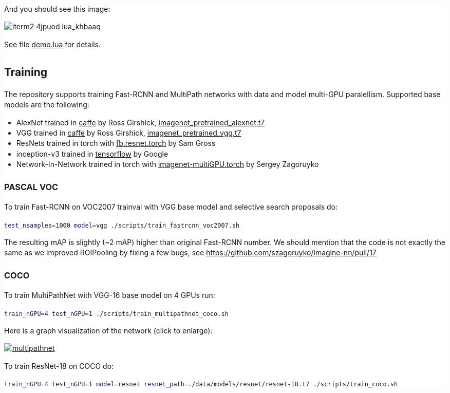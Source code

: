 And you should see this image:

![iterm2 4jpuod lua_khbaaq](https://cloud.githubusercontent.com/assets/4953728/17951035/69d6cb2e-6a5f-11e6-83b8-767c2ae0ae64.png)

See file [demo.lua](demo.lua) for details.

## Training

The repository supports training Fast-RCNN and MultiPath networks with data and model multi-GPU paralellism.
Supported base models are the following:

* AlexNet trained in [caffe](https://github.com/bvlc/caffe) by Ross Girshick, [imagenet_pretrained_alexnet.t7](https://dl.fbaipublicfiles.com/multipathnet/models/imagenet_pretrained_alexnet.t7)
* VGG trained in [caffe](https://github.com/bvlc/caffe) by Ross Girshick, [imagenet_pretrained_vgg.t7](https://dl.fbaipublicfiles.com/multipathnet/models/imagenet_pretrained_vgg.t7)
* ResNets trained in torch with [fb.resnet.torch](https://github.com/facebook/fb.resnet.torch) by Sam Gross
* inception-v3 trained in [tensorflow](https://github.com/tensorflow/tensorflow) by Google
* Network-In-Network trained in torch with [imagenet-multiGPU.torch](https://github.com/soumith/imagenet-multiGPU.torch) by Sergey Zagoruyko

### PASCAL VOC

To train Fast-RCNN on VOC2007 trainval with VGG base model and selective search proposals do:

```bash
test_nsamples=1000 model=vgg ./scripts/train_fastrcnn_voc2007.sh
```

The resulting mAP is slightly (~2 mAP) higher than original Fast-RCNN number. We should mention that the code is not exactly the same
as we improved ROIPooling by fixing a few bugs, see https://github.com/szagoruyko/imagine-nn/pull/17

### COCO

To train MultiPathNet with VGG-16 base model on 4 GPUs run:

```bash
train_nGPU=4 test_nGPU=1 ./scripts/train_multipathnet_coco.sh
```

Here is a graph visualization of the network (click to enlarge):

<a href="https://dl.fbaipublicfiles.com/multipathnet/extra/multipathnet.pdf">
<img width="1109" alt="multipathnet" src="https://cloud.githubusercontent.com/assets/4953728/17974712/70baf428-6ae7-11e6-9881-e0dea8ab9c18.png">
</a>

To train ResNet-18 on COCO do:

```bash
train_nGPU=4 test_nGPU=1 model=resnet resnet_path=./data/models/resnet/resnet-18.t7 ./scripts/train_coco.sh
```
